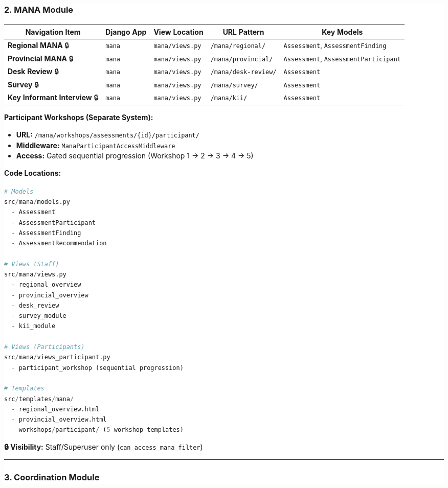 
### 2. MANA Module

| Navigation Item | Django App | View Location | URL Pattern | Key Models |
|----------------|------------|---------------|-------------|------------|
| **Regional MANA** 🔒 | `mana` | `mana/views.py` | `/mana/regional/` | `Assessment`, `AssessmentFinding` |
| **Provincial MANA** 🔒 | `mana` | `mana/views.py` | `/mana/provincial/` | `Assessment`, `AssessmentParticipant` |
| **Desk Review** 🔒 | `mana` | `mana/views.py` | `/mana/desk-review/` | `Assessment` |
| **Survey** 🔒 | `mana` | `mana/views.py` | `/mana/survey/` | `Assessment` |
| **Key Informant Interview** 🔒 | `mana` | `mana/views.py` | `/mana/kii/` | `Assessment` |

**Participant Workshops (Separate System):**
- **URL:** `/mana/workshops/assessments/{id}/participant/`
- **Middleware:** `ManaParticipantAccessMiddleware`
- **Access:** Gated sequential progression (Workshop 1 → 2 → 3 → 4 → 5)

**Code Locations:**
```python
# Models
src/mana/models.py
  - Assessment
  - AssessmentParticipant
  - AssessmentFinding
  - AssessmentRecommendation

# Views (Staff)
src/mana/views.py
  - regional_overview
  - provincial_overview
  - desk_review
  - survey_module
  - kii_module

# Views (Participants)
src/mana/views_participant.py
  - participant_workshop (sequential progression)

# Templates
src/templates/mana/
  - regional_overview.html
  - provincial_overview.html
  - workshops/participant/ (5 workshop templates)
```

**🔒 Visibility:** Staff/Superuser only (`can_access_mana_filter`)

---

### 3. Coordination Module
